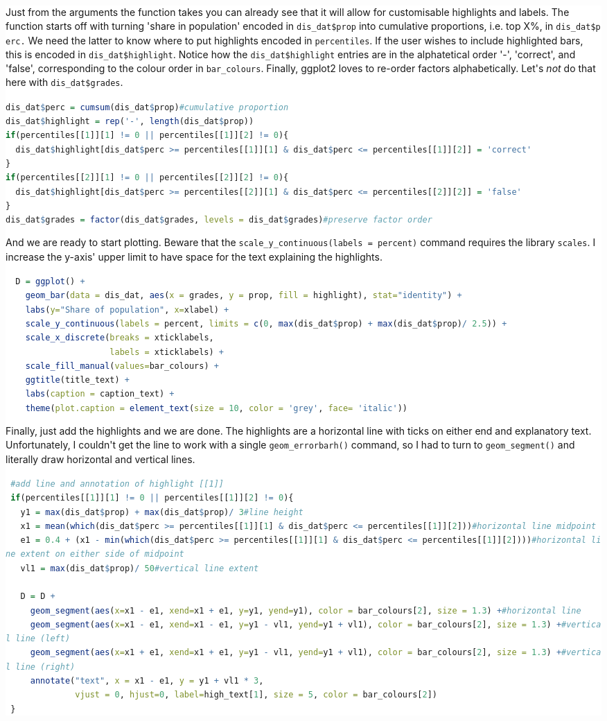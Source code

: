 ```r
  ```
  Just from the arguments the function takes you can already see that it will allow for customisable highlights and labels.
  The function starts off with turning 'share in population' encoded in `dis_dat$prop` into cumulative proportions, i.e. top X%, in `dis_dat$perc.`
  We need the latter to know where to put highlights encoded in `percentiles`.
  If the user wishes to include highlighted bars, this is encoded in `dis_dat$highlight`.
  Notice how the `dis_dat$highlight` entries are in the alphatetical order '-', 'correct', and 'false', corresponding to the colour order in `bar_colours`.
  Finally, ggplot2 loves to re-order factors alphabetically. Let's *not* do that here with `dis_dat$grades`.
  ```r
dis_dat$perc = cumsum(dis_dat$prop)#cumulative proportion
  dis_dat$highlight = rep('-', length(dis_dat$prop))
  if(percentiles[[1]][1] != 0 || percentiles[[1]][2] != 0){
    dis_dat$highlight[dis_dat$perc >= percentiles[[1]][1] & dis_dat$perc <= percentiles[[1]][2]] = 'correct'
  }
  if(percentiles[[2]][1] != 0 || percentiles[[2]][2] != 0){
    dis_dat$highlight[dis_dat$perc >= percentiles[[2]][1] & dis_dat$perc <= percentiles[[2]][2]] = 'false'
  }
  dis_dat$grades = factor(dis_dat$grades, levels = dis_dat$grades)#preserve factor order
```
And we are ready to start plotting. Beware that the `scale_y_continuous(labels = percent)` command requires the library `scales`.
I increase the y-axis' upper limit to have space for the text explaining the highlights.
```r
  D = ggplot() +
    geom_bar(data = dis_dat, aes(x = grades, y = prop, fill = highlight), stat="identity") +
    labs(y="Share of population", x=xlabel) +
    scale_y_continuous(labels = percent, limits = c(0, max(dis_dat$prop) + max(dis_dat$prop)/ 2.5)) +
    scale_x_discrete(breaks = xticklabels,
                     labels = xticklabels) +
    scale_fill_manual(values=bar_colours) +
    ggtitle(title_text) +
    labs(caption = caption_text) + 
    theme(plot.caption = element_text(size = 10, color = 'grey', face= 'italic'))
 ```
 Finally, just add the highlights and we are done.
 The highlights are a horizontal line with ticks on either end and explanatory text.
 Unfortunately, I couldn't get the line to work with a single `geom_errorbarh()` command, so I had to turn to `geom_segment()` and literally draw horizontal and vertical lines.
 ```r
  #add line and annotation of highlight [[1]]
  if(percentiles[[1]][1] != 0 || percentiles[[1]][2] != 0){
    y1 = max(dis_dat$prop) + max(dis_dat$prop)/ 3#line height
    x1 = mean(which(dis_dat$perc >= percentiles[[1]][1] & dis_dat$perc <= percentiles[[1]][2]))#horizontal line midpoint
    e1 = 0.4 + (x1 - min(which(dis_dat$perc >= percentiles[[1]][1] & dis_dat$perc <= percentiles[[1]][2])))#horizontal line extent on either side of midpoint
    vl1 = max(dis_dat$prop)/ 50#vertical line extent
    
    D = D +
      geom_segment(aes(x=x1 - e1, xend=x1 + e1, y=y1, yend=y1), color = bar_colours[2], size = 1.3) +#horizontal line
      geom_segment(aes(x=x1 - e1, xend=x1 - e1, y=y1 - vl1, yend=y1 + vl1), color = bar_colours[2], size = 1.3) +#vertical line (left)
      geom_segment(aes(x=x1 + e1, xend=x1 + e1, y=y1 - vl1, yend=y1 + vl1), color = bar_colours[2], size = 1.3) +#vertical line (right)
      annotate("text", x = x1 - e1, y = y1 + vl1 * 3, 
               vjust = 0, hjust=0, label=high_text[1], size = 5, color = bar_colours[2])
  }
 ```